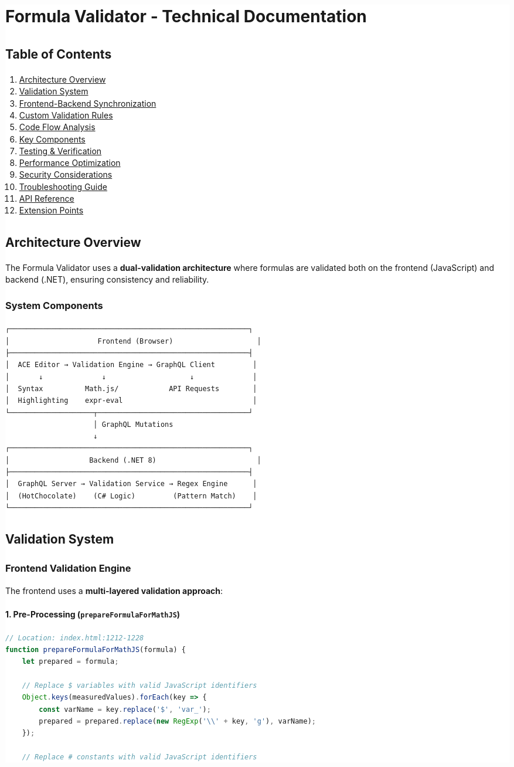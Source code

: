 # Formula Validator - Technical Documentation

## Table of Contents
1. [Architecture Overview](#architecture-overview)
2. [Validation System](#validation-system)
3. [Frontend-Backend Synchronization](#frontend-backend-synchronization)
4. [Custom Validation Rules](#custom-validation-rules)
5. [Code Flow Analysis](#code-flow-analysis)
6. [Key Components](#key-components)
7. [Testing & Verification](#testing--verification)
8. [Performance Optimization](#performance-optimization)
9. [Security Considerations](#security-considerations)
10. [Troubleshooting Guide](#troubleshooting-guide)
11. [API Reference](#api-reference)
12. [Extension Points](#extension-points)

## Architecture Overview

The Formula Validator uses a **dual-validation architecture** where formulas are validated both on the frontend (JavaScript) and backend (.NET), ensuring consistency and reliability.

### System Components

```
┌─────────────────────────────────────────────────────────┐
│                     Frontend (Browser)                    │
├─────────────────────────────────────────────────────────┤
│  ACE Editor → Validation Engine → GraphQL Client         │
│       ↓              ↓                    ↓              │
│  Syntax          Math.js/            API Requests        │
│  Highlighting    expr-eval                               │
└────────────────────┬────────────────────────────────────┘
                     │ GraphQL Mutations
                     ↓
┌─────────────────────────────────────────────────────────┐
│                   Backend (.NET 8)                        │
├─────────────────────────────────────────────────────────┤
│  GraphQL Server → Validation Service → Regex Engine      │
│  (HotChocolate)    (C# Logic)         (Pattern Match)    │
└─────────────────────────────────────────────────────────┘
```

## Validation System

### Frontend Validation Engine

The frontend uses a **multi-layered validation approach**:

#### 1. Pre-Processing (`prepareFormulaForMathJS`)
```javascript
// Location: index.html:1212-1228
function prepareFormulaForMathJS(formula) {
    let prepared = formula;
    
    // Replace $ variables with valid JavaScript identifiers
    Object.keys(measuredValues).forEach(key => {
        const varName = key.replace('$', 'var_');
        prepared = prepared.replace(new RegExp('\\' + key, 'g'), varName);
    });
    
    // Replace # constants with valid JavaScript identifiers
```
